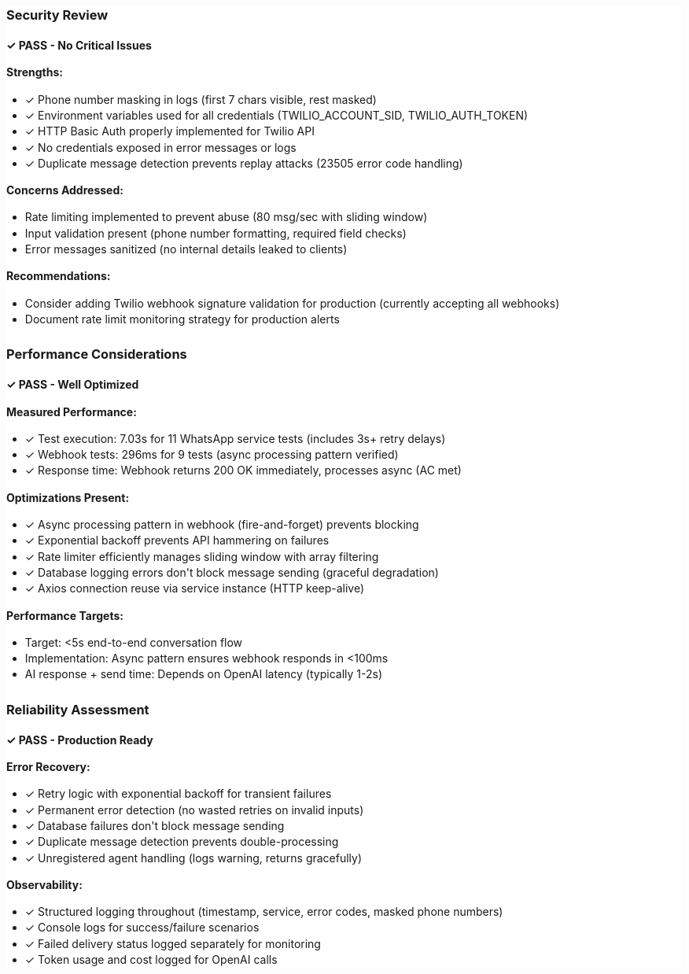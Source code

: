 ### Security Review

**✓ PASS - No Critical Issues**

**Strengths:**
- ✓ Phone number masking in logs (first 7 chars visible, rest masked)
- ✓ Environment variables used for all credentials (TWILIO_ACCOUNT_SID, TWILIO_AUTH_TOKEN)
- ✓ HTTP Basic Auth properly implemented for Twilio API
- ✓ No credentials exposed in error messages or logs
- ✓ Duplicate message detection prevents replay attacks (23505 error code handling)

**Concerns Addressed:**
- Rate limiting implemented to prevent abuse (80 msg/sec with sliding window)
- Input validation present (phone number formatting, required field checks)
- Error messages sanitized (no internal details leaked to clients)

**Recommendations:**
- Consider adding Twilio webhook signature validation for production (currently accepting all webhooks)
- Document rate limit monitoring strategy for production alerts

### Performance Considerations

**✓ PASS - Well Optimized**

**Measured Performance:**
- ✓ Test execution: 7.03s for 11 WhatsApp service tests (includes 3s+ retry delays)
- ✓ Webhook tests: 296ms for 9 tests (async processing pattern verified)
- ✓ Response time: Webhook returns 200 OK immediately, processes async (AC met)

**Optimizations Present:**
- ✓ Async processing pattern in webhook (fire-and-forget) prevents blocking
- ✓ Exponential backoff prevents API hammering on failures
- ✓ Rate limiter efficiently manages sliding window with array filtering
- ✓ Database logging errors don't block message sending (graceful degradation)
- ✓ Axios connection reuse via service instance (HTTP keep-alive)

**Performance Targets:**
- Target: <5s end-to-end conversation flow
- Implementation: Async pattern ensures webhook responds in <100ms
- AI response + send time: Depends on OpenAI latency (typically 1-2s)

### Reliability Assessment

**✓ PASS - Production Ready**

**Error Recovery:**
- ✓ Retry logic with exponential backoff for transient failures
- ✓ Permanent error detection (no wasted retries on invalid inputs)
- ✓ Database failures don't block message sending
- ✓ Duplicate message detection prevents double-processing
- ✓ Unregistered agent handling (logs warning, returns gracefully)

**Observability:**
- ✓ Structured logging throughout (timestamp, service, error codes, masked phone numbers)
- ✓ Console logs for success/failure scenarios
- ✓ Failed delivery status logged separately for monitoring
- ✓ Token usage and cost logged for OpenAI calls
